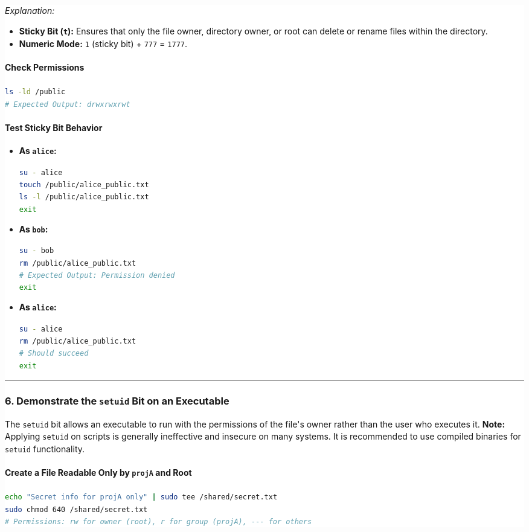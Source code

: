 _Explanation:_

- **Sticky Bit (`t`):** Ensures that only the file owner, directory owner, or root can delete or rename files within the directory.
- **Numeric Mode:** `1` (sticky bit) + `777` = `1777`.

#### **Check Permissions**

```bash
ls -ld /public
# Expected Output: drwxrwxrwt
```

#### **Test Sticky Bit Behavior**

- **As `alice`:**

  ```bash
  su - alice
  touch /public/alice_public.txt
  ls -l /public/alice_public.txt
  exit
  ```

- **As `bob`:**

  ```bash
  su - bob
  rm /public/alice_public.txt
  # Expected Output: Permission denied
  exit
  ```

- **As `alice`:**

  ```bash
  su - alice
  rm /public/alice_public.txt
  # Should succeed
  exit
  ```

---

### **6. Demonstrate the `setuid` Bit on an Executable**

The `setuid` bit allows an executable to run with the permissions of the file's owner rather than the user who executes it. **Note:** Applying `setuid` on scripts is generally ineffective and insecure on many systems. It is recommended to use compiled binaries for `setuid` functionality.

#### **Create a File Readable Only by `projA` and Root**

```bash
echo "Secret info for projA only" | sudo tee /shared/secret.txt
sudo chmod 640 /shared/secret.txt
# Permissions: rw for owner (root), r for group (projA), --- for others
```
